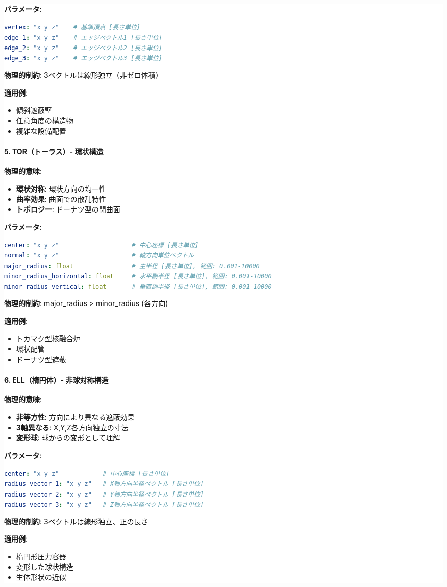 **パラメータ**:
```yaml
vertex: "x y z"    # 基準頂点 [長さ単位]
edge_1: "x y z"    # エッジベクトル1 [長さ単位]
edge_2: "x y z"    # エッジベクトル2 [長さ単位]  
edge_3: "x y z"    # エッジベクトル3 [長さ単位]
```

**物理的制約**: 3ベクトルは線形独立（非ゼロ体積）

**適用例**:
- 傾斜遮蔽壁
- 任意角度の構造物
- 複雑な設備配置

#### **5. TOR（トーラス）- 環状構造**

**物理的意味**:
- **環状対称**: 環状方向の均一性
- **曲率効果**: 曲面での散乱特性
- **トポロジー**: ドーナツ型の閉曲面

**パラメータ**:
```yaml
center: "x y z"                    # 中心座標 [長さ単位]
normal: "x y z"                    # 軸方向単位ベクトル
major_radius: float                # 主半径 [長さ単位], 範囲: 0.001-10000
minor_radius_horizontal: float     # 水平副半径 [長さ単位], 範囲: 0.001-10000
minor_radius_vertical: float       # 垂直副半径 [長さ単位], 範囲: 0.001-10000
```

**物理的制約**: major_radius > minor_radius (各方向)

**適用例**:
- トカマク型核融合炉
- 環状配管
- ドーナツ型遮蔽

#### **6. ELL（楕円体）- 非球対称構造**

**物理的意味**:
- **非等方性**: 方向により異なる遮蔽効果
- **3軸異なる**: X,Y,Z各方向独立の寸法
- **変形球**: 球からの変形として理解

**パラメータ**:
```yaml
center: "x y z"            # 中心座標 [長さ単位]
radius_vector_1: "x y z"   # X軸方向半径ベクトル [長さ単位]
radius_vector_2: "x y z"   # Y軸方向半径ベクトル [長さ単位]  
radius_vector_3: "x y z"   # Z軸方向半径ベクトル [長さ単位]
```

**物理的制約**: 3ベクトルは線形独立、正の長さ

**適用例**:
- 楕円形圧力容器
- 変形した球状構造
- 生体形状の近似
